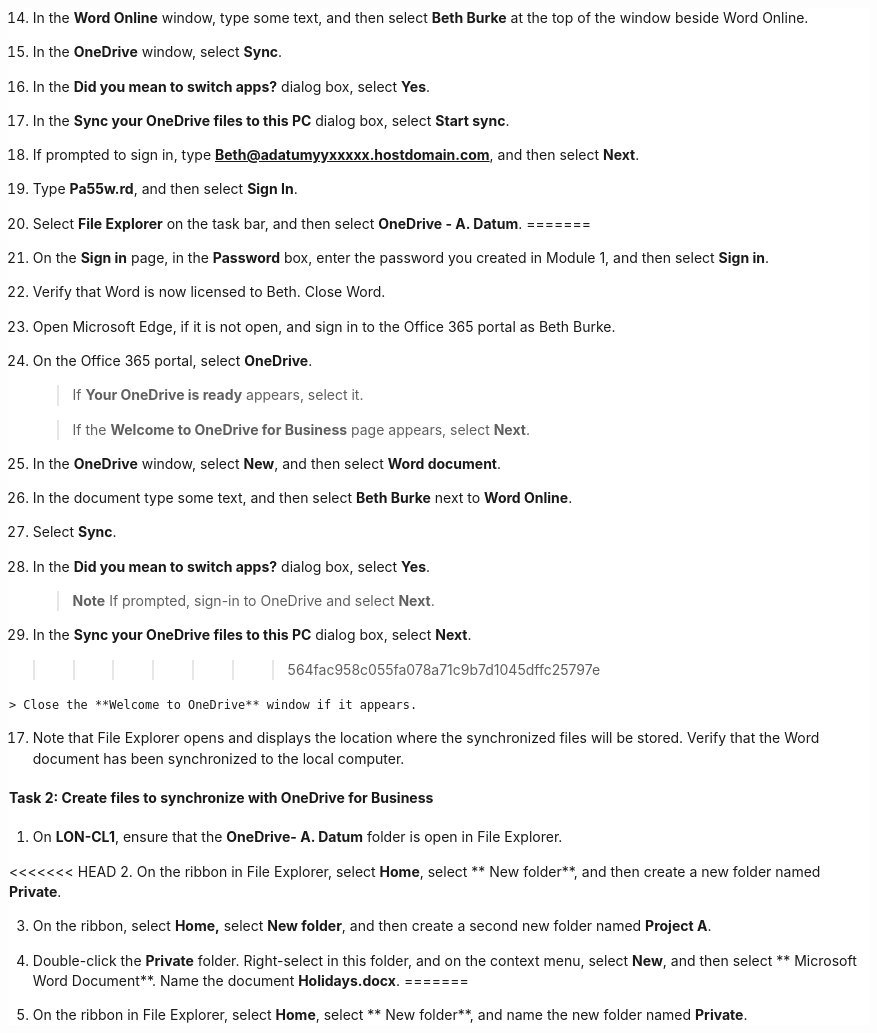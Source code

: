 14. In the  **Word Online** window, type some text, and then select **Beth Burke** at the top of the window beside Word Online.

15. In the  **OneDrive** window, select **Sync**.

16. In the  **Did you mean to switch apps?** dialog box, select **Yes**.

17. In the  **Sync your OneDrive files to this PC** dialog box, select **Start sync**.

18. If prompted to sign in, type  **Beth@adatumyyxxxxx.hostdomain.com**, and then select  **Next**. 

19. Type  **Pa55w.rd**, and then select  **Sign In**.

20. Select  **File Explorer** on the task bar, and then select **OneDrive - A. Datum**.
=======
7. On the  **Sign in** page, in the **Password** box, enter the password you created in Module 1, and then select  **Sign in**.

8. Verify that Word is now licensed to Beth. Close Word.

9. Open Microsoft Edge, if it is not open, and sign in to the Office 365 portal as Beth Burke.

11. On the Office 365 portal, select  **OneDrive**.

    > If **Your OneDrive is ready** appears, select it.

    > If the  **Welcome to OneDrive for Business** page appears, select **Next**.

12. In the  **OneDrive** window, select **New**, and then select  **Word document**.

13. In the document type some text, and then select **Beth Burke** next to **Word Online**.

14. Select **Sync**.

15. In the  **Did you mean to switch apps?** dialog box, select **Yes**.

    > **Note** If prompted, sign-in to OneDrive and select **Next**.

16. In the  **Sync your OneDrive files to this PC** dialog box, select **Next**.
>>>>>>> 564fac958c055fa078a71c9b7d1045dffc25797e

    > Close the **Welcome to OneDrive** window if it appears.

17. Note that File Explorer opens and displays the location where the synchronized files will be stored. Verify that the Word document has been synchronized to the local computer.


#### Task 2: Create files to synchronize with OneDrive for Business
  
1. On  **LON-CL1**, ensure that the  **OneDrive- A. Datum** folder is open in File Explorer.

<<<<<<< HEAD
2. On the ribbon in File Explorer, select  **Home**, select ** New folder**, and then create a new folder named  **Private**.

3. On the ribbon, select  **Home,** select **New folder**, and then create a second new folder named  **Project A**.

4. Double-click the  **Private** folder. Right-select in this folder, and on the context menu, select **New**, and then select ** Microsoft Word Document**. Name the document  **Holidays.docx**.
=======
2. On the ribbon in File Explorer, select  **Home**, select ** New folder**, and name the new folder named  **Private**.

